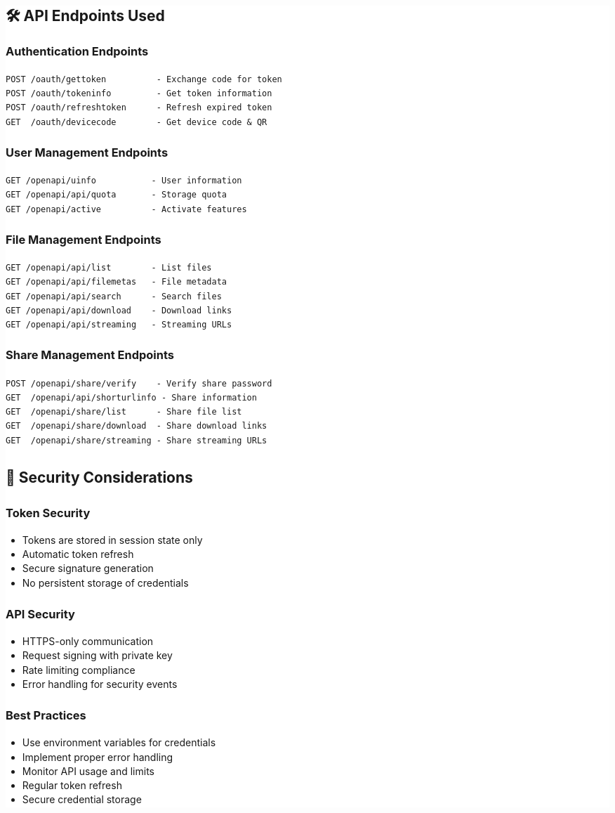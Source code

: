 ## 🛠️ API Endpoints Used

### Authentication Endpoints
```
POST /oauth/gettoken          - Exchange code for token
POST /oauth/tokeninfo         - Get token information  
POST /oauth/refreshtoken      - Refresh expired token
GET  /oauth/devicecode        - Get device code & QR
```

### User Management Endpoints
```
GET /openapi/uinfo           - User information
GET /openapi/api/quota       - Storage quota
GET /openapi/active          - Activate features
```

### File Management Endpoints
```
GET /openapi/api/list        - List files
GET /openapi/api/filemetas   - File metadata
GET /openapi/api/search      - Search files
GET /openapi/api/download    - Download links
GET /openapi/api/streaming   - Streaming URLs
```

### Share Management Endpoints
```
POST /openapi/share/verify    - Verify share password
GET  /openapi/api/shorturlinfo - Share information
GET  /openapi/share/list      - Share file list
GET  /openapi/share/download  - Share download links
GET  /openapi/share/streaming - Share streaming URLs
```

## 🔐 Security Considerations

### Token Security
- Tokens are stored in session state only
- Automatic token refresh
- Secure signature generation
- No persistent storage of credentials

### API Security
- HTTPS-only communication
- Request signing with private key
- Rate limiting compliance
- Error handling for security events

### Best Practices
- Use environment variables for credentials
- Implement proper error handling
- Monitor API usage and limits
- Regular token refresh
- Secure credential storage
